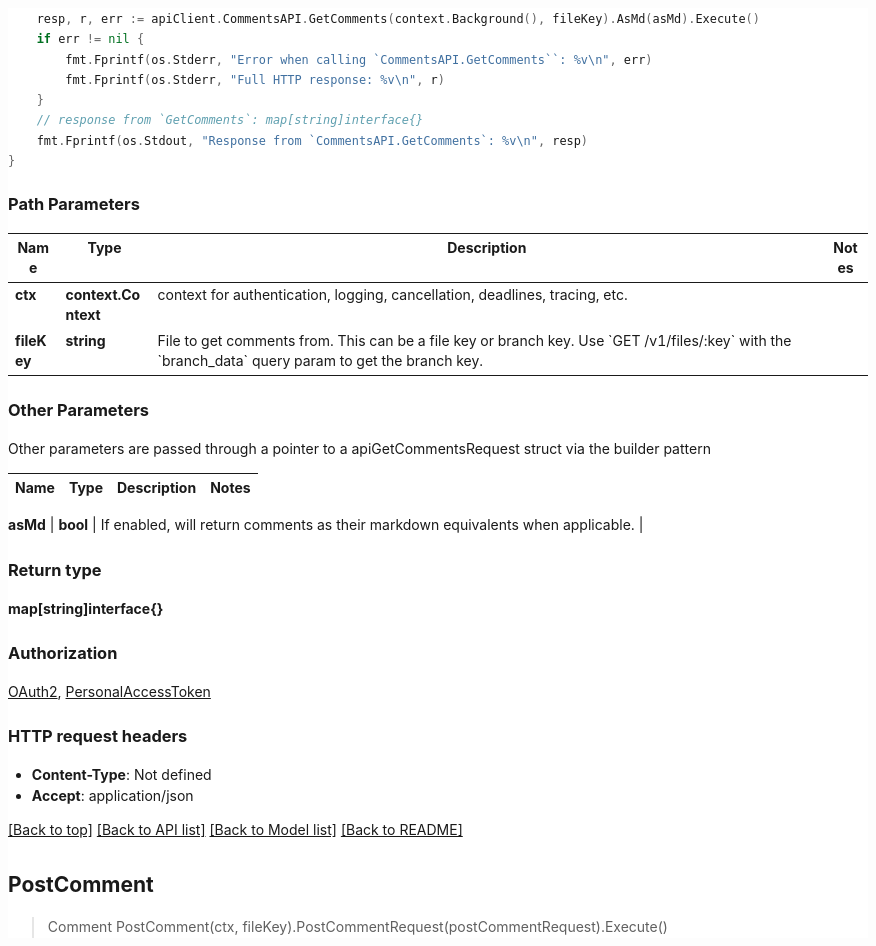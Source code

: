 ```go
	resp, r, err := apiClient.CommentsAPI.GetComments(context.Background(), fileKey).AsMd(asMd).Execute()
	if err != nil {
		fmt.Fprintf(os.Stderr, "Error when calling `CommentsAPI.GetComments``: %v\n", err)
		fmt.Fprintf(os.Stderr, "Full HTTP response: %v\n", r)
	}
	// response from `GetComments`: map[string]interface{}
	fmt.Fprintf(os.Stdout, "Response from `CommentsAPI.GetComments`: %v\n", resp)
}
```

### Path Parameters


Name | Type | Description  | Notes
------------- | ------------- | ------------- | -------------
**ctx** | **context.Context** | context for authentication, logging, cancellation, deadlines, tracing, etc.
**fileKey** | **string** | File to get comments from. This can be a file key or branch key. Use &#x60;GET /v1/files/:key&#x60; with the &#x60;branch_data&#x60; query param to get the branch key. | 

### Other Parameters

Other parameters are passed through a pointer to a apiGetCommentsRequest struct via the builder pattern


Name | Type | Description  | Notes
------------- | ------------- | ------------- | -------------

 **asMd** | **bool** | If enabled, will return comments as their markdown equivalents when applicable. | 

### Return type

**map[string]interface{}**

### Authorization

[OAuth2](../README.md#OAuth2), [PersonalAccessToken](../README.md#PersonalAccessToken)

### HTTP request headers

- **Content-Type**: Not defined
- **Accept**: application/json

[[Back to top]](#) [[Back to API list]](../README.md#documentation-for-api-endpoints)
[[Back to Model list]](../README.md#documentation-for-models)
[[Back to README]](../README.md)


## PostComment

> Comment PostComment(ctx, fileKey).PostCommentRequest(postCommentRequest).Execute()
